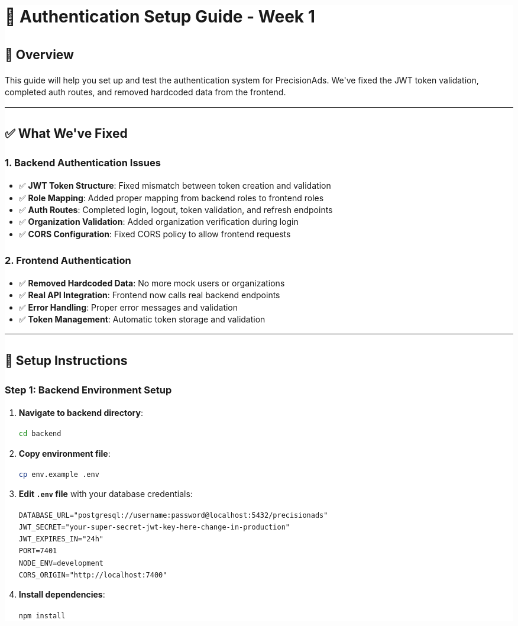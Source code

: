 # 🔐 Authentication Setup Guide - Week 1

## 🎯 **Overview**
This guide will help you set up and test the authentication system for PrecisionAds. We've fixed the JWT token validation, completed auth routes, and removed hardcoded data from the frontend.

---

## ✅ **What We've Fixed**

### **1. Backend Authentication Issues**
- ✅ **JWT Token Structure**: Fixed mismatch between token creation and validation
- ✅ **Role Mapping**: Added proper mapping from backend roles to frontend roles
- ✅ **Auth Routes**: Completed login, logout, token validation, and refresh endpoints
- ✅ **Organization Validation**: Added organization verification during login
- ✅ **CORS Configuration**: Fixed CORS policy to allow frontend requests

### **2. Frontend Authentication**
- ✅ **Removed Hardcoded Data**: No more mock users or organizations
- ✅ **Real API Integration**: Frontend now calls real backend endpoints
- ✅ **Error Handling**: Proper error messages and validation
- ✅ **Token Management**: Automatic token storage and validation

---

## 🚀 **Setup Instructions**

### **Step 1: Backend Environment Setup**

1. **Navigate to backend directory**:
   ```bash
   cd backend
   ```

2. **Copy environment file**:
   ```bash
   cp env.example .env
   ```

3. **Edit `.env` file** with your database credentials:
   ```env
   DATABASE_URL="postgresql://username:password@localhost:5432/precisionads"
   JWT_SECRET="your-super-secret-jwt-key-here-change-in-production"
   JWT_EXPIRES_IN="24h"
   PORT=7401
   NODE_ENV=development
   CORS_ORIGIN="http://localhost:7400"
   ```

4. **Install dependencies**:
   ```bash
   npm install
   ```

